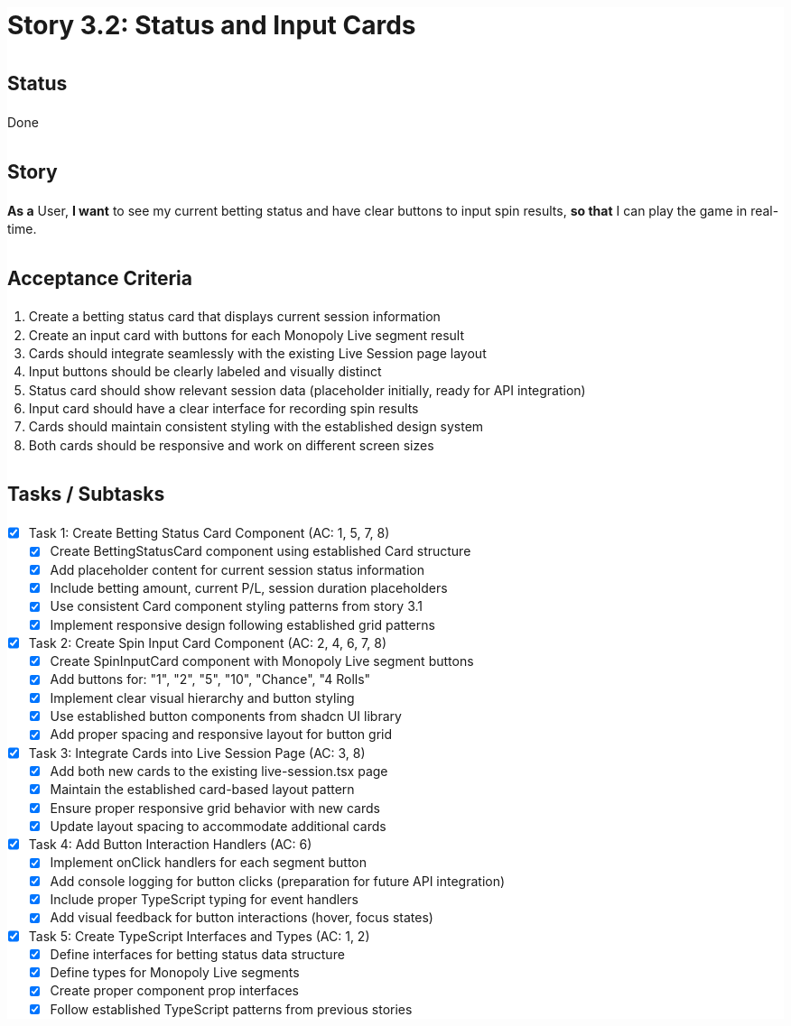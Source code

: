 # Story 3.2: Status and Input Cards

## Status
Done

## Story
**As a** User,
**I want** to see my current betting status and have clear buttons to input spin results,
**so that** I can play the game in real-time.

## Acceptance Criteria
1. Create a betting status card that displays current session information
2. Create an input card with buttons for each Monopoly Live segment result
3. Cards should integrate seamlessly with the existing Live Session page layout
4. Input buttons should be clearly labeled and visually distinct
5. Status card should show relevant session data (placeholder initially, ready for API integration)
6. Input card should have a clear interface for recording spin results
7. Cards should maintain consistent styling with the established design system
8. Both cards should be responsive and work on different screen sizes

## Tasks / Subtasks

- [x] Task 1: Create Betting Status Card Component (AC: 1, 5, 7, 8)
  - [x] Create BettingStatusCard component using established Card structure
  - [x] Add placeholder content for current session status information
  - [x] Include betting amount, current P/L, session duration placeholders
  - [x] Use consistent Card component styling patterns from story 3.1
  - [x] Implement responsive design following established grid patterns

- [x] Task 2: Create Spin Input Card Component (AC: 2, 4, 6, 7, 8)
  - [x] Create SpinInputCard component with Monopoly Live segment buttons
  - [x] Add buttons for: "1", "2", "5", "10", "Chance", "4 Rolls"
  - [x] Implement clear visual hierarchy and button styling
  - [x] Use established button components from shadcn UI library
  - [x] Add proper spacing and responsive layout for button grid

- [x] Task 3: Integrate Cards into Live Session Page (AC: 3, 8)
  - [x] Add both new cards to the existing live-session.tsx page
  - [x] Maintain the established card-based layout pattern
  - [x] Ensure proper responsive grid behavior with new cards
  - [x] Update layout spacing to accommodate additional cards

- [x] Task 4: Add Button Interaction Handlers (AC: 6)
  - [x] Implement onClick handlers for each segment button
  - [x] Add console logging for button clicks (preparation for future API integration)
  - [x] Include proper TypeScript typing for event handlers
  - [x] Add visual feedback for button interactions (hover, focus states)

- [x] Task 5: Create TypeScript Interfaces and Types (AC: 1, 2)
  - [x] Define interfaces for betting status data structure
  - [x] Define types for Monopoly Live segments
  - [x] Create proper component prop interfaces
  - [x] Follow established TypeScript patterns from previous stories
